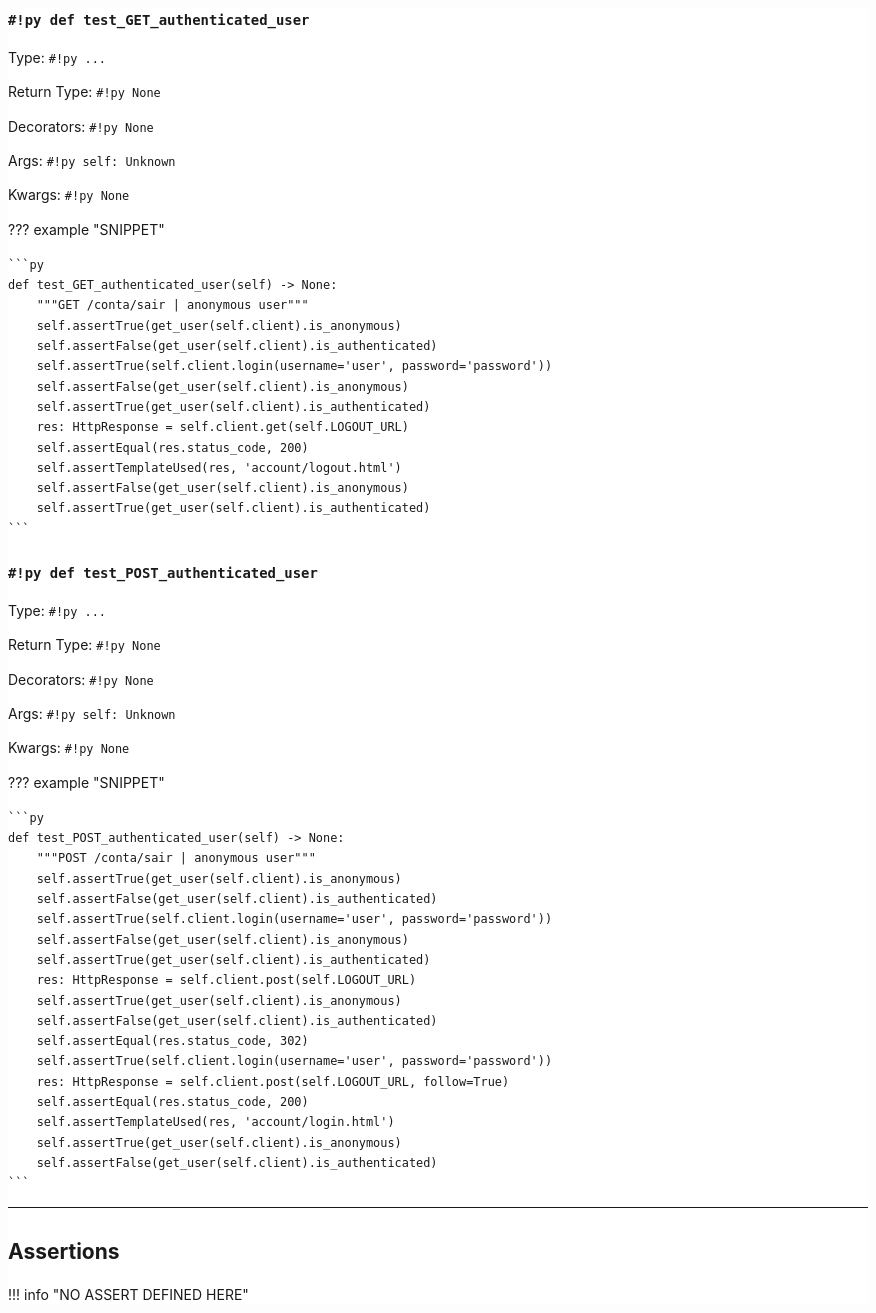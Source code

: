 ### `#!py def test_GET_authenticated_user`

Type: `#!py ...`

Return Type: `#!py None`

Decorators: `#!py None`

Args: `#!py self: Unknown`

Kwargs: `#!py None`

??? example "SNIPPET"

    ```py
    def test_GET_authenticated_user(self) -> None:
        """GET /conta/sair | anonymous user"""
        self.assertTrue(get_user(self.client).is_anonymous)
        self.assertFalse(get_user(self.client).is_authenticated)
        self.assertTrue(self.client.login(username='user', password='password'))
        self.assertFalse(get_user(self.client).is_anonymous)
        self.assertTrue(get_user(self.client).is_authenticated)
        res: HttpResponse = self.client.get(self.LOGOUT_URL)
        self.assertEqual(res.status_code, 200)
        self.assertTemplateUsed(res, 'account/logout.html')
        self.assertFalse(get_user(self.client).is_anonymous)
        self.assertTrue(get_user(self.client).is_authenticated)
    ```

### `#!py def test_POST_authenticated_user`

Type: `#!py ...`

Return Type: `#!py None`

Decorators: `#!py None`

Args: `#!py self: Unknown`

Kwargs: `#!py None`

??? example "SNIPPET"

    ```py
    def test_POST_authenticated_user(self) -> None:
        """POST /conta/sair | anonymous user"""
        self.assertTrue(get_user(self.client).is_anonymous)
        self.assertFalse(get_user(self.client).is_authenticated)
        self.assertTrue(self.client.login(username='user', password='password'))
        self.assertFalse(get_user(self.client).is_anonymous)
        self.assertTrue(get_user(self.client).is_authenticated)
        res: HttpResponse = self.client.post(self.LOGOUT_URL)
        self.assertTrue(get_user(self.client).is_anonymous)
        self.assertFalse(get_user(self.client).is_authenticated)
        self.assertEqual(res.status_code, 302)
        self.assertTrue(self.client.login(username='user', password='password'))
        res: HttpResponse = self.client.post(self.LOGOUT_URL, follow=True)
        self.assertEqual(res.status_code, 200)
        self.assertTemplateUsed(res, 'account/login.html')
        self.assertTrue(get_user(self.client).is_anonymous)
        self.assertFalse(get_user(self.client).is_authenticated)
    ```



---

## Assertions

!!! info "NO ASSERT DEFINED HERE"
